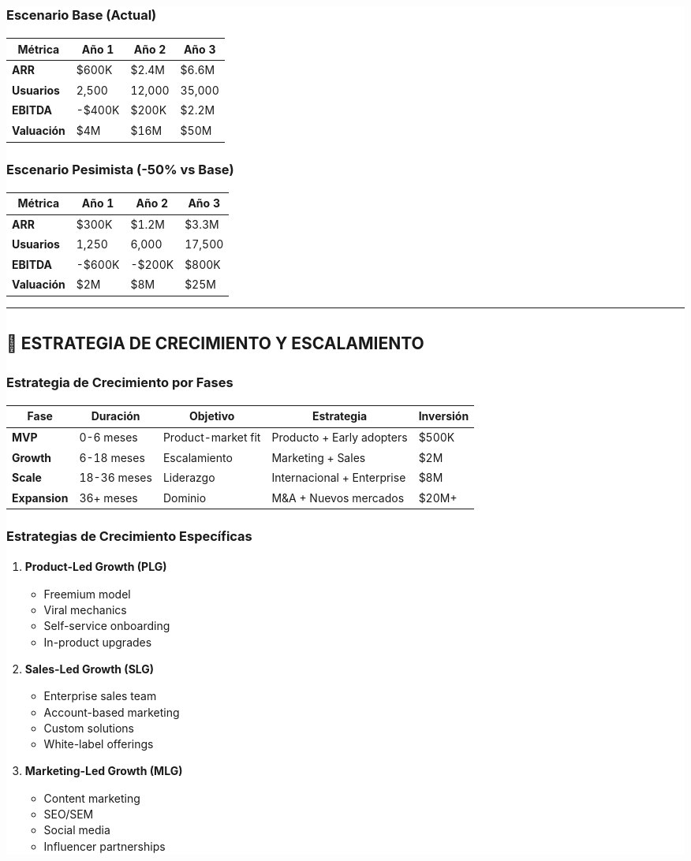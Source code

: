 ### Escenario Base (Actual)
| Métrica | Año 1 | Año 2 | Año 3 |
|---------|-------|-------|-------|
| **ARR** | $600K | $2.4M | $6.6M |
| **Usuarios** | 2,500 | 12,000 | 35,000 |
| **EBITDA** | -$400K | $200K | $2.2M |
| **Valuación** | $4M | $16M | $50M |

### Escenario Pesimista (-50% vs Base)
| Métrica | Año 1 | Año 2 | Año 3 |
|---------|-------|-------|-------|
| **ARR** | $300K | $1.2M | $3.3M |
| **Usuarios** | 1,250 | 6,000 | 17,500 |
| **EBITDA** | -$600K | -$200K | $800K |
| **Valuación** | $2M | $8M | $25M |

---

## 🚀 ESTRATEGIA DE CRECIMIENTO Y ESCALAMIENTO

### Estrategia de Crecimiento por Fases
| Fase | Duración | Objetivo | Estrategia | Inversión |
|------|----------|----------|------------|-----------|
| **MVP** | 0-6 meses | Product-market fit | Producto + Early adopters | $500K |
| **Growth** | 6-18 meses | Escalamiento | Marketing + Sales | $2M |
| **Scale** | 18-36 meses | Liderazgo | Internacional + Enterprise | $8M |
| **Expansion** | 36+ meses | Dominio | M&A + Nuevos mercados | $20M+ |

### Estrategias de Crecimiento Específicas
1. **Product-Led Growth (PLG)**
   - Freemium model
   - Viral mechanics
   - Self-service onboarding
   - In-product upgrades

2. **Sales-Led Growth (SLG)**
   - Enterprise sales team
   - Account-based marketing
   - Custom solutions
   - White-label offerings

3. **Marketing-Led Growth (MLG)**
   - Content marketing
   - SEO/SEM
   - Social media
   - Influencer partnerships
